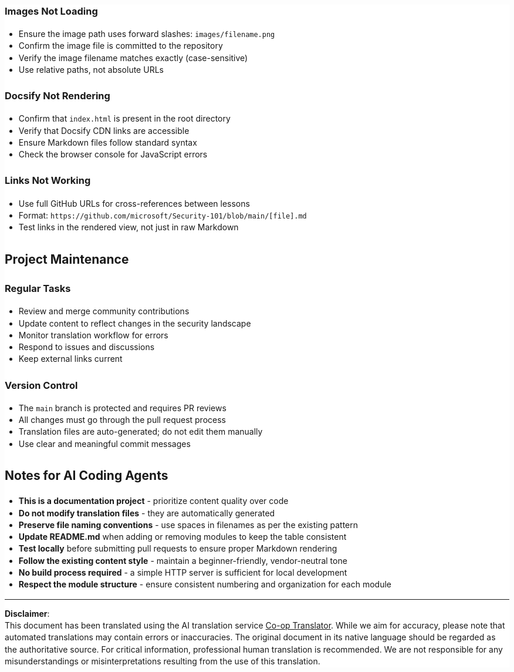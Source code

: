 ### Images Not Loading

- Ensure the image path uses forward slashes: `images/filename.png`
- Confirm the image file is committed to the repository
- Verify the image filename matches exactly (case-sensitive)
- Use relative paths, not absolute URLs

### Docsify Not Rendering

- Confirm that `index.html` is present in the root directory
- Verify that Docsify CDN links are accessible
- Ensure Markdown files follow standard syntax
- Check the browser console for JavaScript errors

### Links Not Working

- Use full GitHub URLs for cross-references between lessons
- Format: `https://github.com/microsoft/Security-101/blob/main/[file].md`
- Test links in the rendered view, not just in raw Markdown

## Project Maintenance

### Regular Tasks

- Review and merge community contributions
- Update content to reflect changes in the security landscape
- Monitor translation workflow for errors
- Respond to issues and discussions
- Keep external links current

### Version Control

- The `main` branch is protected and requires PR reviews
- All changes must go through the pull request process
- Translation files are auto-generated; do not edit them manually
- Use clear and meaningful commit messages

## Notes for AI Coding Agents

- **This is a documentation project** - prioritize content quality over code
- **Do not modify translation files** - they are automatically generated
- **Preserve file naming conventions** - use spaces in filenames as per the existing pattern
- **Update README.md** when adding or removing modules to keep the table consistent
- **Test locally** before submitting pull requests to ensure proper Markdown rendering
- **Follow the existing content style** - maintain a beginner-friendly, vendor-neutral tone
- **No build process required** - a simple HTTP server is sufficient for local development
- **Respect the module structure** - ensure consistent numbering and organization for each module

---

**Disclaimer**:  
This document has been translated using the AI translation service [Co-op Translator](https://github.com/Azure/co-op-translator). While we aim for accuracy, please note that automated translations may contain errors or inaccuracies. The original document in its native language should be regarded as the authoritative source. For critical information, professional human translation is recommended. We are not responsible for any misunderstandings or misinterpretations resulting from the use of this translation.